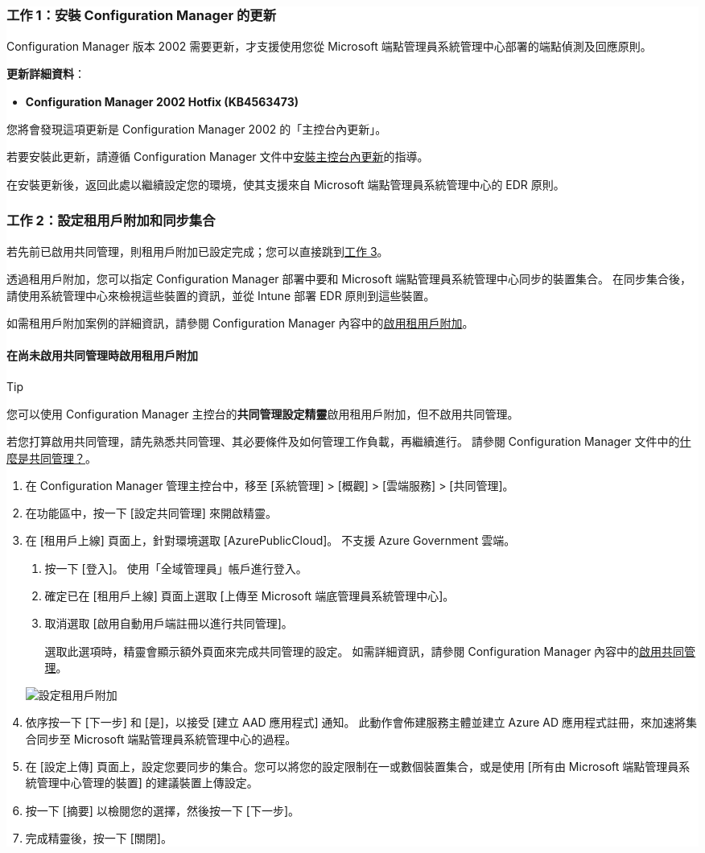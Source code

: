 ### <a name="task-1-install-the-update-for-configuration-manager"></a>工作 1：安裝 Configuration Manager 的更新

Configuration Manager 版本 2002 需要更新，才支援使用您從 Microsoft 端點管理員系統管理中心部署的端點偵測及回應原則。

**更新詳細資料**：

- **Configuration Manager 2002 Hotfix (KB4563473)**

您將會發現這項更新是 Configuration Manager 2002 的「主控台內更新」。

若要安裝此更新，請遵循 Configuration Manager 文件中[安裝主控台內更新](../../configmgr/core/servers/manage/install-in-console-updates.md)的指導。

在安裝更新後，返回此處以繼續設定您的環境，使其支援來自 Microsoft 端點管理員系統管理中心的 EDR 原則。

### <a name="task-2-configure-tenant-attach-and-synchronize-collections"></a>工作 2：設定租用戶附加和同步集合

若先前已啟用共同管理，則租用戶附加已設定完成；您可以直接跳到[工作 3](#task-3-select-collections-to-synchronize)。

透過租用戶附加，您可以指定 Configuration Manager 部署中要和 Microsoft 端點管理員系統管理中心同步的裝置集合。 在同步集合後，請使用系統管理中心來檢視這些裝置的資訊，並從 Intune 部署 EDR 原則到這些裝置。  

如需租用戶附加案例的詳細資訊，請參閱 Configuration Manager 內容中的[啟用租用戶附加](../../configmgr/tenant-attach/device-sync-actions.md)。

#### <a name="enable-tenant-attach-when-co-management-hasnt-been-enabled"></a>在尚未啟用共同管理時啟用租用戶附加

> [!TIP]
> 您可以使用 Configuration Manager 主控台的**共同管理設定精靈**啟用租用戶附加，但不啟用共同管理。

若您打算啟用共同管理，請先熟悉共同管理、其必要條件及如何管理工作負載，再繼續進行。 請參閱 Configuration Manager 文件中的[什麼是共同管理？](../../configmgr/comanage/overview.md)。

1. 在 Configuration Manager 管理主控台中，移至 [系統管理] > [概觀] > [雲端服務] > [共同管理]。
2. 在功能區中，按一下 [設定共同管理] 來開啟精靈。
3. 在 [租用戶上線] 頁面上，針對環境選取 [AzurePublicCloud]。 不支援 Azure Government 雲端。
   1. 按一下 [登入]。 使用「全域管理員」帳戶進行登入。

   2. 確定已在 [租用戶上線] 頁面上選取 [上傳至 Microsoft 端底管理員系統管理中心]。

   3. 取消選取 [啟用自動用戶端註冊以進行共同管理]。

      選取此選項時，精靈會顯示額外頁面來完成共同管理的設定。 如需詳細資訊，請參閱 Configuration Manager 內容中的[啟用共同管理](../../configmgr/comanage/how-to-enable.md)。

     ![設定租用戶附加](media/endpoint-security-edr-policy/tenant-onboarding.png)

4. 依序按一下 [下一步] 和 [是]，以接受 [建立 AAD 應用程式] 通知。 此動作會佈建服務主體並建立 Azure AD 應用程式註冊，來加速將集合同步至 Microsoft 端點管理員系統管理中心的過程。

5. 在 [設定上傳] 頁面上，設定您要同步的集合。您可以將您的設定限制在一或數個裝置集合，或是使用 [所有由 Microsoft 端點管理員系統管理中心管理的裝置] 的建議裝置上傳設定。

6. 按一下 [摘要] 以檢閱您的選擇，然後按一下 [下一步]。

7. 完成精靈後，按一下 [關閉]。
